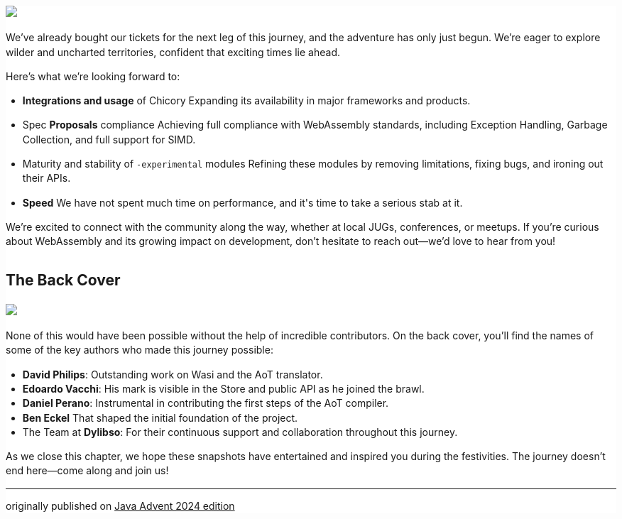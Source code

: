 <p align="left">
  <picture>
    <img width="100" src="/img/blog-2024-12-25/tickets.png" />
  </picture>
</p>

We’ve already bought our tickets for the next leg of this journey, and the adventure has only just begun. We’re eager to explore wilder and uncharted territories, confident that exciting times lie ahead.

Here’s what we’re looking forward to:

- **Integrations and usage** of Chicory
    Expanding its availability in major frameworks and products.

- Spec **Proposals** compliance
    Achieving full compliance with WebAssembly standards, including Exception Handling, Garbage Collection, and full support for SIMD.

- Maturity and stability of `-experimental` modules
    Refining these modules by removing limitations, fixing bugs, and ironing out their APIs.

- **Speed**
    We have not spent much time on performance, and it's time to take a serious stab at it.

We’re excited to connect with the community along the way, whether at local JUGs, conferences, or meetups. If you’re curious about WebAssembly and its growing impact on development, don’t hesitate to reach out—we’d love to hear from you!

## The Back Cover

<p align="left">
  <picture>
    <img width="100" src="/img/blog-2024-12-25/back-cover.png" />
  </picture>
</p>

None of this would have been possible without the help of incredible contributors. On the back cover, you’ll find the names of some of the key authors who made this journey possible:

- **David Philips**:
    Outstanding work on Wasi and the AoT translator.
- **Edoardo Vacchi**:
    His mark is visible in the Store and public API as he joined the brawl.
- **Daniel Perano**:
    Instrumental in contributing the first steps of the AoT compiler.
- **Ben Eckel**
    That shaped the initial foundation of the project.
- The Team at **Dylibso**:
    For their continuous support and collaboration throughout this journey.

As we close this chapter, we hope these snapshots have entertained and inspired you during the festivities. The journey doesn’t end here—come along and join us!

---
originally published on [Java Advent 2024 edition](https://www.javaadvent.com/2024/12/wasm-chicory-1.html)
